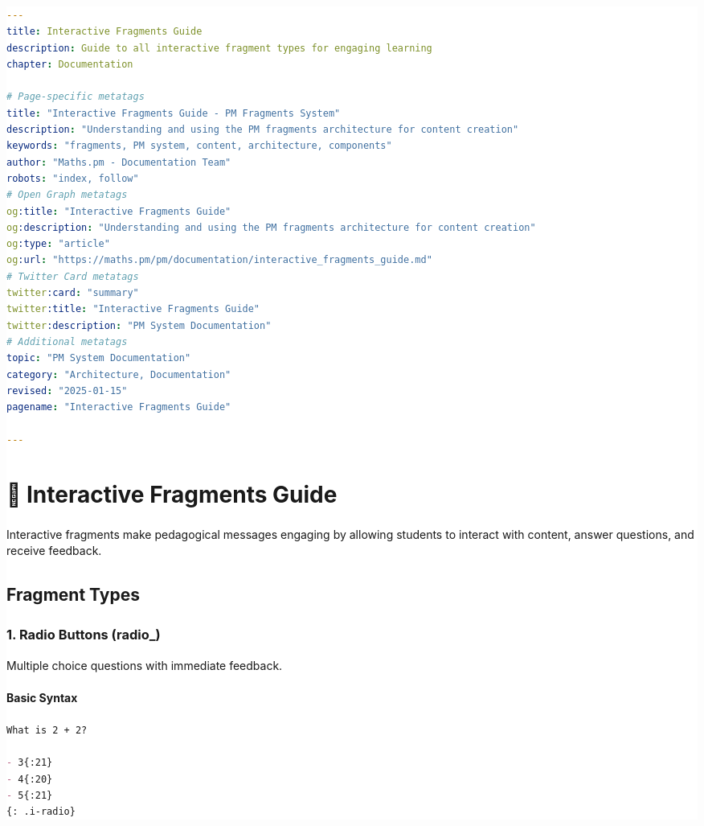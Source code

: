 ```yaml
---
title: Interactive Fragments Guide
description: Guide to all interactive fragment types for engaging learning
chapter: Documentation

# Page-specific metatags
title: "Interactive Fragments Guide - PM Fragments System"
description: "Understanding and using the PM fragments architecture for content creation"
keywords: "fragments, PM system, content, architecture, components"
author: "Maths.pm - Documentation Team"
robots: "index, follow"
# Open Graph metatags
og:title: "Interactive Fragments Guide"
og:description: "Understanding and using the PM fragments architecture for content creation"
og:type: "article"
og:url: "https://maths.pm/pm/documentation/interactive_fragments_guide.md"
# Twitter Card metatags
twitter:card: "summary"
twitter:title: "Interactive Fragments Guide"
twitter:description: "PM System Documentation"
# Additional metatags
topic: "PM System Documentation"
category: "Architecture, Documentation"
revised: "2025-01-15"
pagename: "Interactive Fragments Guide"

---
```


# 🎯 Interactive Fragments Guide

Interactive fragments make pedagogical messages engaging by allowing students to interact with content, answer questions, and receive feedback.

## Fragment Types

### 1. Radio Buttons (radio_) 

Multiple choice questions with immediate feedback.

#### Basic Syntax

```markdown
What is 2 + 2?

- 3{:21}
- 4{:20}
- 5{:21}
{: .i-radio}
```
